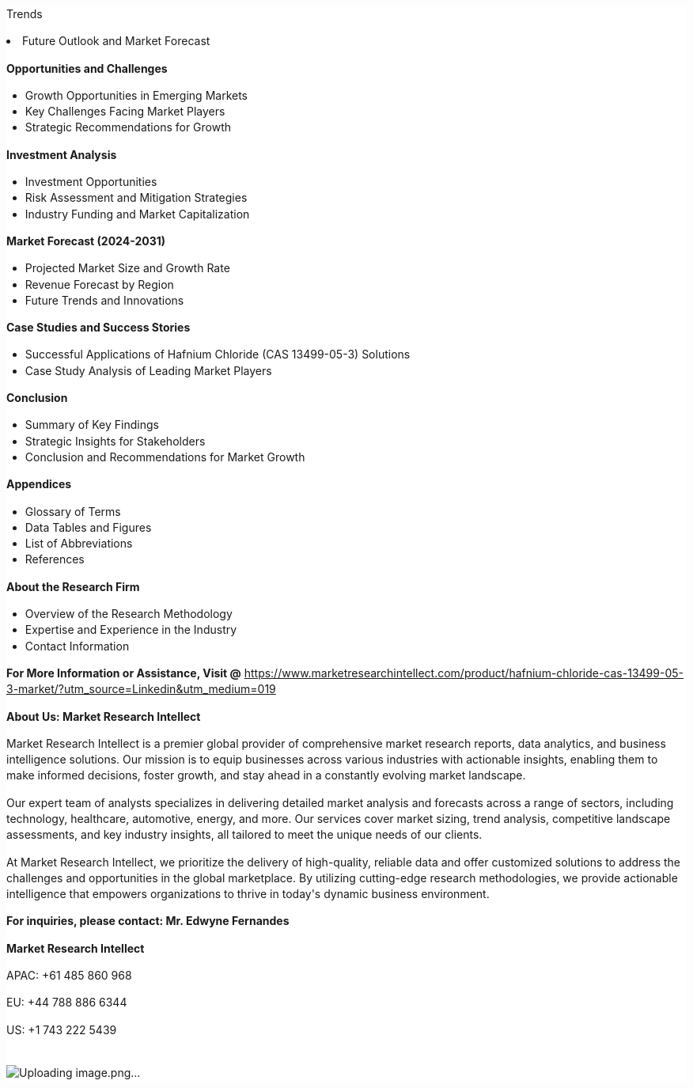 Trends</li><li>Future Outlook and Market Forecast</li></ul><p><strong>Opportunities and Challenges</strong></p><ul><li>Growth Opportunities in Emerging Markets</li><li>Key Challenges Facing Market Players</li><li>Strategic Recommendations for Growth</li></ul><p><strong>Investment Analysis</strong></p><ul><li>Investment Opportunities</li><li>Risk Assessment and Mitigation Strategies</li><li>Industry Funding and Market Capitalization</li></ul><p><strong>Market Forecast (2024-2031)</strong></p><ul><li>Projected Market Size and Growth Rate</li><li>Revenue Forecast by Region</li><li>Future Trends and Innovations</li></ul><p><strong>Case Studies and Success Stories</strong></p><ul><li>Successful Applications of Hafnium Chloride (CAS 13499-05-3) Solutions</li><li>Case Study Analysis of Leading Market Players</li></ul><p><strong>Conclusion</strong></p><ul><li>Summary of Key Findings</li><li>Strategic Insights for Stakeholders</li><li>Conclusion and Recommendations for Market Growth</li></ul><p><strong>Appendices</strong></p><ul><li>Glossary of Terms</li><li>Data Tables and Figures</li><li>List of Abbreviations</li><li>References</li></ul><p><strong>About the Research Firm</strong></p><ul><li>Overview of the Research Methodology</li><li>Expertise and Experience in the Industry</li><li>Contact Information</li></ul></div><div class="article-main__content" data-test-id="publishing-text-block"><p><span class="font-[700]"><strong>For More Information or Assistance, Visit @</strong>&nbsp;<a href="https://www.marketresearchintellect.com/product/hafnium-chloride-cas-13499-05-3-market/?utm_source=Linkedin&utm_medium=019">https://www.marketresearchintellect.com/product/hafnium-chloride-cas-13499-05-3-market/?utm_source=Linkedin&utm_medium=019</a></span></p><p><strong>About Us: Market Research Intellect</strong></p><p>Market Research Intellect is a premier global provider of comprehensive market research reports, data analytics, and business intelligence solutions. Our mission is to equip businesses across various industries with actionable insights, enabling them to make informed decisions, foster growth, and stay ahead in a constantly evolving market landscape.</p><p>Our expert team of analysts specializes in delivering detailed market analysis and forecasts across a range of sectors, including technology, healthcare, automotive, energy, and more. Our services cover market sizing, trend analysis, competitive landscape assessments, and key industry insights, all tailored to meet the unique needs of our clients.</p><p>At Market Research Intellect, we prioritize the delivery of high-quality, reliable data and offer customized solutions to address the challenges and opportunities in the global marketplace. By utilizing cutting-edge research methodologies, we provide actionable intelligence that empowers organizations to thrive in today's dynamic business environment.</p><p><strong>For inquiries, please contact: Mr. Edwyne Fernandes</strong></p><p><strong>Market Research Intellect</strong></p><p>APAC: +61 485 860 968</p><p>EU: +44 788 886 6344</p><p>US: +1 743 222 5439</p></div><div class="article-main__content" data-test-id="publishing-text-block">&nbsp;</div>
![Uploading image.png…]()

